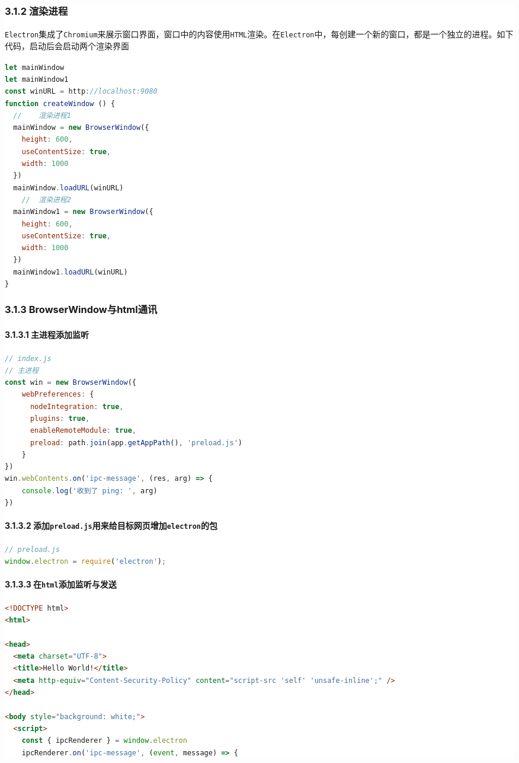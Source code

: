 ### 3.1.2 渲染进程
`Electron`集成了`Chromium`来展示窗口界面，窗口中的内容使用`HTML`渲染。在`Electron`中，每创建一个新的窗口，都是一个独立的进程。如下代码，启动后会启动两个渲染界面

```js
let mainWindow
let mainWindow1
const winURL = http://localhost:9080
function createWindow () {
  //	渲染进程1
  mainWindow = new BrowserWindow({
    height: 600,
    useContentSize: true,
    width: 1000
  })
  mainWindow.loadURL(winURL)
	//	渲染进程2
  mainWindow1 = new BrowserWindow({
    height: 600,
    useContentSize: true,
    width: 1000
  })
  mainWindow1.loadURL(winURL)
}
```

### 3.1.3 BrowserWindow与html通讯

#### 3.1.3.1 主进程添加监听
```js
// index.js
// 主进程
const win = new BrowserWindow({
	webPreferences: {
      nodeIntegration: true,
      plugins: true,
      enableRemoteModule: true,
      preload: path.join(app.getAppPath(), 'preload.js')
    }
})
win.webContents.on('ipc-message', (res, arg) => {
	console.log('收到了 ping: ', arg)
})
```

#### 3.1.3.2 添加`preload.js`用来给目标网页增加`electron`的包
```js
// preload.js
window.electron = require('electron');
```

#### 3.1.3.3 在`html`添加监听与发送
```html
<!DOCTYPE html>
<html>

<head>
  <meta charset="UTF-8">
  <title>Hello World!</title>
  <meta http-equiv="Content-Security-Policy" content="script-src 'self' 'unsafe-inline';" />
</head>

<body style="background: white;">
  <script>
    const { ipcRenderer } = window.electron
    ipcRenderer.on('ipc-message', (event, message) => {
```